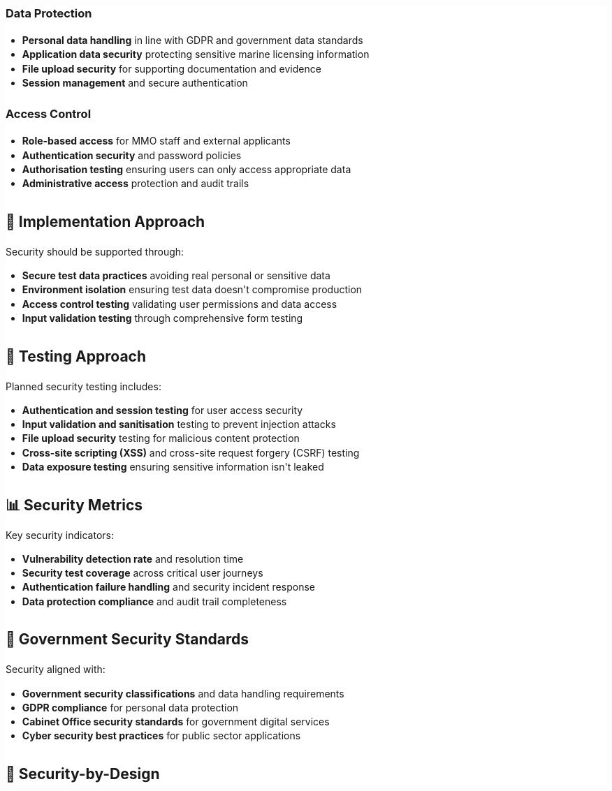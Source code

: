 ### **Data Protection**

- **Personal data handling** in line with GDPR and government data standards
- **Application data security** protecting sensitive marine licensing information
- **File upload security** for supporting documentation and evidence
- **Session management** and secure authentication

### **Access Control**

- **Role-based access** for MMO staff and external applicants
- **Authentication security** and password policies
- **Authorisation testing** ensuring users can only access appropriate data
- **Administrative access** protection and audit trails

## 🚀 Implementation Approach

Security should be supported through:

- **Secure test data practices** avoiding real personal or sensitive data
- **Environment isolation** ensuring test data doesn't compromise production
- **Access control testing** validating user permissions and data access
- **Input validation testing** through comprehensive form testing

## 🎯 Testing Approach

Planned security testing includes:

- **Authentication and session testing** for user access security
- **Input validation and sanitisation** testing to prevent injection attacks
- **File upload security** testing for malicious content protection
- **Cross-site scripting (XSS)** and cross-site request forgery (CSRF) testing
- **Data exposure testing** ensuring sensitive information isn't leaked

## 📊 Security Metrics

Key security indicators:

- **Vulnerability detection rate** and resolution time
- **Security test coverage** across critical user journeys
- **Authentication failure handling** and security incident response
- **Data protection compliance** and audit trail completeness

## 🎯 Government Security Standards

Security aligned with:

- **Government security classifications** and data handling requirements
- **GDPR compliance** for personal data protection
- **Cabinet Office security standards** for government digital services
- **Cyber security best practices** for public sector applications

## 🔐 Security-by-Design
